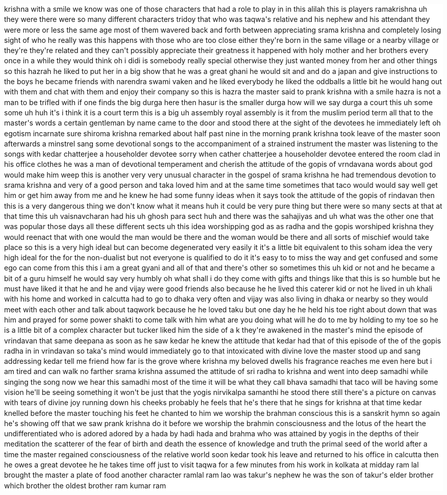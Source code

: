 krishna with a smile we know was one of those characters that had a role to play in in this alilah this is players ramakrishna uh they were there were so many different characters tridoy that who was taqwa's relative and his nephew and his attendant they were more or less the same age most of them wavered back and forth between appreciating srama krishna and completely losing sight of who he really was this happens with those who are too close either they're born in the same village or a nearby village or they're they're related and they can't possibly appreciate their greatness it happened with holy mother and her brothers every once in a while they would think oh i didi is somebody really special otherwise they just wanted money from her and other things so this hazrah he liked to put her in a big show that he was a great ghani he would sit and and do a japan and give instructions to the boys he became friends with narendra swami vaken and he liked everybody he liked the oddballs a little bit he would hang out with them and chat with them and enjoy their company so this is hazra the master said to prank krishna with a smile hazra is not a man to be trifled with if one finds the big durga here then hasur is the smaller durga how will we say durga a court this uh some some uh huh it's i think it is a court term this is a big uh assembly royal assembly is it from the muslim period term all that to the master's words a certain gentleman by name came to the door and stood there at the sight of the devotees he immediately left oh egotism incarnate sure shiroma krishna remarked about half past nine in the morning prank krishna took leave of the master soon afterwards a minstrel sang some devotional songs to the accompaniment of a strained instrument the master was listening to the songs with kedar chatterjee a householder devotee sorry when cather chatterjee a householder devotee entered the room clad in his office clothes he was a man of devotional temperament and cherish the attitude of the gopis of vrndavana words about god would make him weep this is another very very unusual character in the gospel of srama krishna he had tremendous devotion to srama krishna and very of a good person and taka loved him and at the same time sometimes that taco would would say well get him or get him away from me and he knew he had some funny ideas when it says took the attitude of the gopis of rindavan then this is a very dangerous thing we don't know what it means huh it could be very pure thing but there were so many sects at that at that time this uh vaisnavcharan had his uh ghosh para sect huh and there was the sahajiyas and uh what was the other one that was popular those days all these different sects uh this idea worshipping god as as radha and the gopis worshiped krishna they would reenact that with one would the man would be there and the woman would be there and all sorts of mischief would take place so this is a very high ideal but can become degenerated very easily it it's a little bit equivalent to this soham idea the very high ideal for the for the non-dualist but not everyone is qualified to do it it's easy to to miss the way and get confused and some ego can come from this this i am a great gyani and all of that and there's other so sometimes this uh kid or not and he became a bit of a guru himself he would say very humbly oh what shall i do they come with gifts and things like that this is so humble but he must have liked it that he and he and vijay were good friends also because he he lived this caterer kid or not he lived in uh khali with his home and worked in calcutta had to go to dhaka very often and vijay was also living in dhaka or nearby so they would meet with each other and talk about taqwork because he he loved taku but one day he he held his toe right about down that was him and prayed for some power shakti to come talk with him what are you doing what will he do to me by holding to my toe so he is a little bit of a complex character but tucker liked him the side of a k they're awakened in the master's mind the episode of vrindavan that same deepana as soon as he saw kedar he knew the attitude that kedar had that of this episode of the of the gopis radha in in vrindavan so taka's mind would immediately go to that intoxicated with divine love the master stood up and sang addressing kedar tell me friend how far is the grove where krishna my beloved dwells his fragrance reaches me even here but i am tired and can walk no farther srama krishna assumed the attitude of sri radha to krishna and went into deep samadhi while singing the song now we hear this samadhi most of the time it will be what they call bhava samadhi that taco will be having some vision he'll be seeing something it won't be just that the yogis nirvikalpa samanthi he stood there still there's a picture on canvas with tears of divine joy running down his cheeks probably he feels that he's there that he sings for krishna at that time kedar knelled before the master touching his feet he chanted to him we worship the brahman conscious this is a sanskrit hymn so again he's showing off that we saw prank krishna do it before we worship the brahmin consciousness and the lotus of the heart the undifferentiated who is adored adored by a hada by hadi hada and brahma who was attained by yogis in the depths of their meditation the scatterer of the fear of birth and death the essence of knowledge and truth the primal seed of the world after a time the master regained consciousness of the relative world soon kedar took his leave and returned to his office in calcutta then he owes a great devotee he he takes time off just to visit taqwa for a few minutes from his work in kolkata at midday ram lal brought the master a plate of food another character ramlal ram lao was takur's nephew he was the son of takur's elder brother which brother the oldest brother ram kumar ram